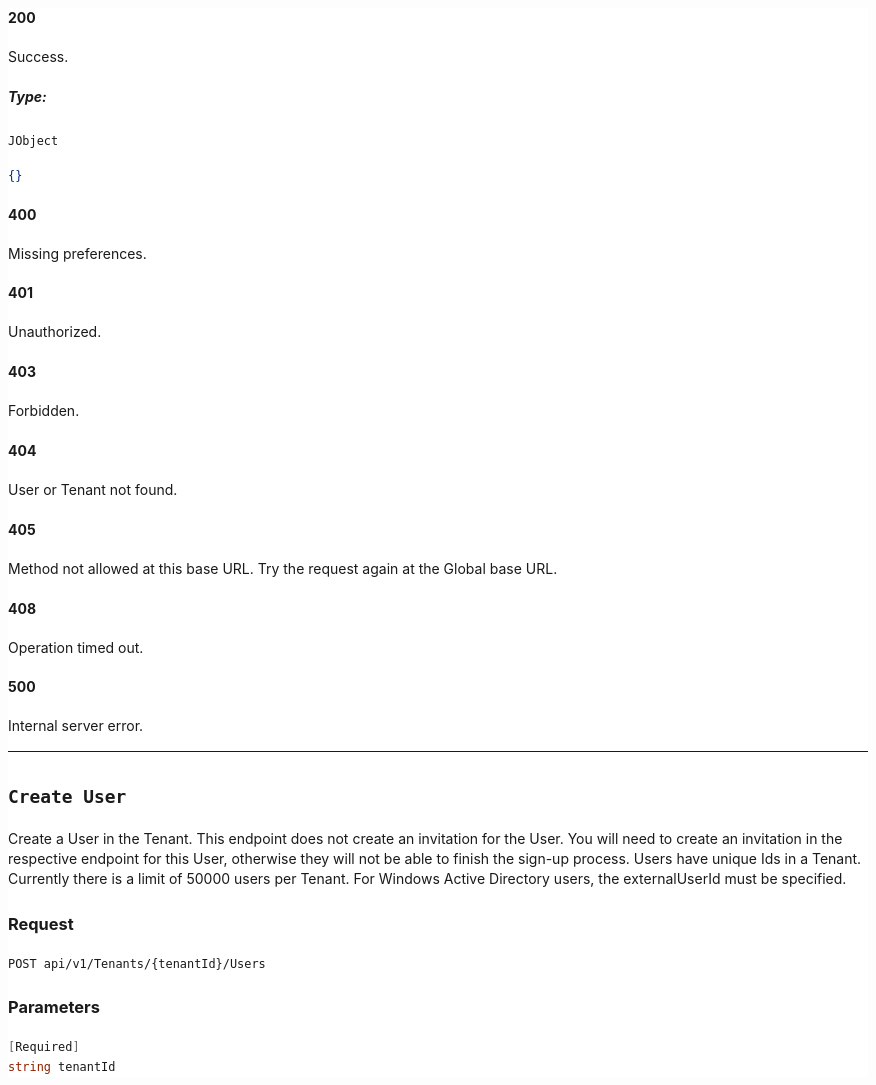 #### 200

Success.

##### Type:

 `JObject`

```json
{}
```

#### 400

Missing preferences.

#### 401

Unauthorized.

#### 403

Forbidden.

#### 404

User or Tenant not found.

#### 405

Method not allowed at this base URL. Try the request again at the Global base URL.

#### 408

Operation timed out.

#### 500

Internal server error.
***

## `Create User`

Create a User in the Tenant. This endpoint does not create an invitation for the User.
            You will need to create an invitation in the respective endpoint for this User, otherwise
            they will not be able to finish the sign-up process. Users have unique Ids in a Tenant.
            Currently there is a limit of 50000 users per Tenant.
            For Windows Active Directory users, the externalUserId must be specified.

### Request

`POST api/v1/Tenants/{tenantId}/Users`

### Parameters

```csharp
[Required]
string tenantId
```
